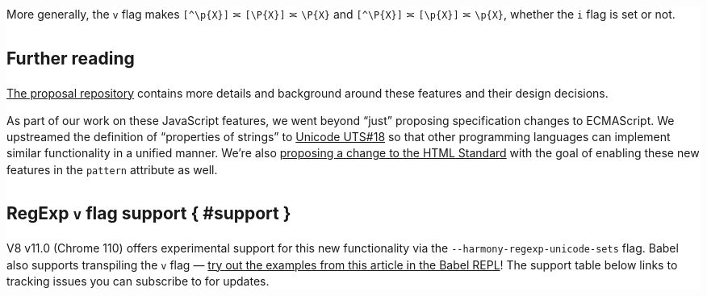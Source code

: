 More generally, the `v` flag makes `[^\p{X}]` ≍ `[\P{X}]` ≍ `\P{X}` and `[^\P{X}]` ≍ `[\p{X}]` ≍ `\p{X}`, whether the `i` flag is set or not.

## Further reading

[The proposal repository](https://github.com/tc39/proposal-regexp-v-flag) contains more details and background around these features and their design decisions.

As part of our work on these JavaScript features, we went beyond “just” proposing specification changes to ECMAScript. We upstreamed the definition of “properties of strings” to [Unicode UTS#18](https://unicode.org/reports/tr18/#Notation_for_Properties_of_Strings) so that other programming languages can implement similar functionality in a unified manner. We’re also [proposing a change to the HTML Standard](https://github.com/whatwg/html/pull/7908) with the goal of enabling these new features in the `pattern` attribute as well.

## RegExp `v` flag support { #support }

V8 v11.0 (Chrome 110) offers experimental support for this new functionality via the `--harmony-regexp-unicode-sets` flag. Babel also supports transpiling the `v` flag — [try out the examples from this article in the Babel REPL](https://babeljs.io/repl/#?code_lz=MYewdgzgLgBATgUxgXhgegNoYIYFoBmAugGTEbC4AWhhaAbgNwBQTaaMAKpQJYQy8xKAVwDmSQCgEMKHACeMIWFABbJQjBRuYEfygBCVmlCRYCJSABW3FOgA6ABwDeAJQDiASQD6AUTOWAvvTMQA&presets=stage-3)! The support table below links to tracking issues you can subscribe to for updates.

<feature-support chrome="partial https://bugs.chromium.org/p/v8/issues/detail?id=11935"
                 firefox="no https://bugzilla.mozilla.org/show_bug.cgi?id=regexp-v-flag"
                 safari="no https://bugs.webkit.org/show_bug.cgi?id=regexp-v-flag"
                 nodejs="no"
                 babel="7.17.0 https://babeljs.io/blog/2022/02/02/7.17.0"></feature-support>
